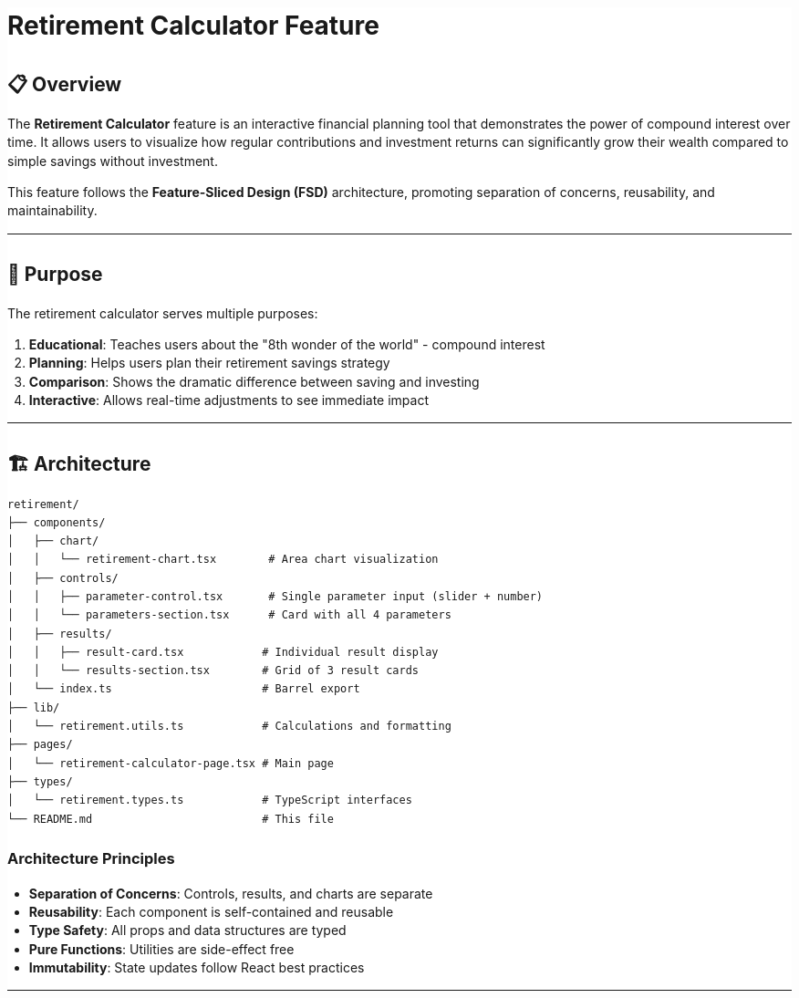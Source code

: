# Retirement Calculator Feature

## 📋 Overview

The **Retirement Calculator** feature is an interactive financial planning tool that demonstrates the power of compound interest over time. It allows users to visualize how regular contributions and investment returns can significantly grow their wealth compared to simple savings without investment.

This feature follows the **Feature-Sliced Design (FSD)** architecture, promoting separation of concerns, reusability, and maintainability.

---

## 🎯 Purpose

The retirement calculator serves multiple purposes:

1. **Educational**: Teaches users about the "8th wonder of the world" - compound interest
2. **Planning**: Helps users plan their retirement savings strategy
3. **Comparison**: Shows the dramatic difference between saving and investing
4. **Interactive**: Allows real-time adjustments to see immediate impact

---

## 🏗️ Architecture

```
retirement/
├── components/
│   ├── chart/
│   │   └── retirement-chart.tsx        # Area chart visualization
│   ├── controls/
│   │   ├── parameter-control.tsx       # Single parameter input (slider + number)
│   │   └── parameters-section.tsx      # Card with all 4 parameters
│   ├── results/
│   │   ├── result-card.tsx            # Individual result display
│   │   └── results-section.tsx        # Grid of 3 result cards
│   └── index.ts                       # Barrel export
├── lib/
│   └── retirement.utils.ts            # Calculations and formatting
├── pages/
│   └── retirement-calculator-page.tsx # Main page
├── types/
│   └── retirement.types.ts            # TypeScript interfaces
└── README.md                          # This file
```

### Architecture Principles

- **Separation of Concerns**: Controls, results, and charts are separate
- **Reusability**: Each component is self-contained and reusable
- **Type Safety**: All props and data structures are typed
- **Pure Functions**: Utilities are side-effect free
- **Immutability**: State updates follow React best practices

---